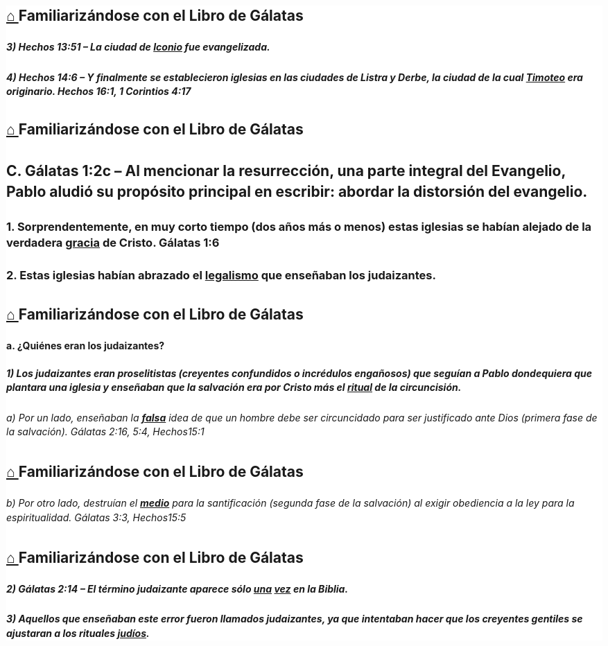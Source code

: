 

<section>
<h1 class="top_title"><a href="#/1/0/15"> &#x2302; </a>Familiarizándose con el Libro de Gálatas</h1>
<h5>3) Hechos 13:51 – La ciudad de <strong><u>Iconio</u></strong> fue evangelizada.</h5>
<h5 class="fragment">4) Hechos 14:6 – Y finalmente se establecieron iglesias en las ciudades de Listra y Derbe, la ciudad de la cual <strong><u>Timoteo</u></strong> era originario. Hechos 16:1, 1 Corintios 4:17</h5>
</section>



<section>
<h1 class="top_title"><a href="#/1/0/15"> &#x2302; </a>Familiarizándose con el Libro de Gálatas</h1>
<h2>C. Gálatas 1:2c – Al mencionar la resurrección, una parte integral del Evangelio, Pablo aludió su propósito principal en escribir: abordar la distorsión del evangelio.</h2>
<h3 class="fragment">1. Sorprendentemente, en muy corto tiempo (dos años más o menos) estas iglesias se habían alejado de la verdadera <strong><u>gracia</u></strong> de Cristo. Gálatas 1:6</h3>
<h3 class="fragment">2. Estas iglesias habían abrazado el <strong><u>legalismo</u></strong> que enseñaban los judaizantes.</h3>
</section>



<section>
<h1 class="top_title"><a href="#/1/0/15"> &#x2302; </a>Familiarizándose con el Libro de Gálatas</h1>
<h4>a. ¿Quiénes eran los judaizantes?</h4>
<h5 class="fragment">1) Los judaizantes eran proselitistas (creyentes confundidos o incrédulos engañosos) que seguían a Pablo dondequiera que plantara una iglesia y enseñaban que la salvación era por Cristo más el <strong><u>ritual</u></strong> de la circuncisión.</h5>
<h6 class="fragment">a) Por un lado, enseñaban la <strong><u>falsa</u></strong> idea de que un hombre debe ser circuncidado para ser justificado ante Dios (primera fase de la salvación). Gálatas 2:16, 5:4, Hechos15:1</h6>
</section>



<section>
<h1 class="top_title"><a href="#/1/0/15"> &#x2302; </a>Familiarizándose con el Libro de Gálatas</h1>
<h6>b) Por otro lado, destruían el <strong><u>medio</u></strong> para la santificación (segunda fase de la salvación) al exigir obediencia a la ley para la espiritualidad. Gálatas 3:3, Hechos15:5</h6>
</section>



<section>
<h1 class="top_title"><a href="#/1/0/15"> &#x2302; </a>Familiarizándose con el Libro de Gálatas</h1>
<h5>2) Gálatas 2:14 – El término <em>judaizante</em> aparece sólo <strong><u>una</u></strong> <strong><u>vez</u></strong> en la Biblia.</h5>
<h5 class="fragment">3) Aquellos que enseñaban este error fueron llamados judaizantes, ya que intentaban hacer que los creyentes gentiles se ajustaran a los rituales <strong><u>judíos</u></strong>.</h5>
</section>
